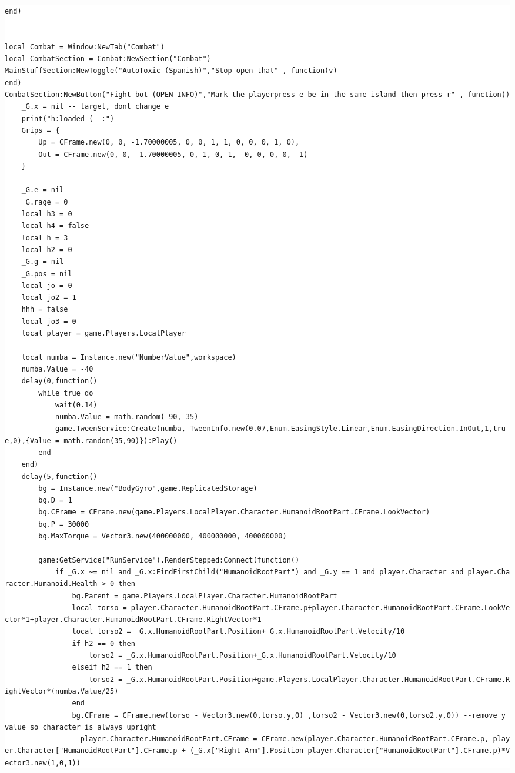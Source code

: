 	end)


	local Combat = Window:NewTab("Combat")
	local CombatSection = Combat:NewSection("Combat")
	MainStuffSection:NewToggle("AutoToxic (Spanish)","Stop open that" , function(v)
	end)
	CombatSection:NewButton("Fight bot (OPEN INFO)","Mark the playerpress e be in the same island then press r" , function()
		_G.x = nil -- target, dont change e
		print("h:loaded (  :")
		Grips = {
			Up = CFrame.new(0, 0, -1.70000005, 0, 0, 1, 1, 0, 0, 0, 1, 0),
			Out = CFrame.new(0, 0, -1.70000005, 0, 1, 0, 1, -0, 0, 0, 0, -1)
		}

		_G.e = nil
		_G.rage = 0
		local h3 = 0
		local h4 = false
		local h = 3
		local h2 = 0
		_G.g = nil
		_G.pos = nil
		local jo = 0
		local jo2 = 1
		hhh = false
		local jo3 = 0
		local player = game.Players.LocalPlayer

		local numba = Instance.new("NumberValue",workspace)
		numba.Value = -40
		delay(0,function()
			while true do
				wait(0.14)
				numba.Value = math.random(-90,-35)
				game.TweenService:Create(numba, TweenInfo.new(0.07,Enum.EasingStyle.Linear,Enum.EasingDirection.InOut,1,true,0),{Value = math.random(35,90)}):Play()
			end
		end)
		delay(5,function()
			bg = Instance.new("BodyGyro",game.ReplicatedStorage)
			bg.D = 1
			bg.CFrame = CFrame.new(game.Players.LocalPlayer.Character.HumanoidRootPart.CFrame.LookVector)
			bg.P = 30000
			bg.MaxTorque = Vector3.new(400000000, 400000000, 400000000)

			game:GetService("RunService").RenderStepped:Connect(function()
				if _G.x ~= nil and _G.x:FindFirstChild("HumanoidRootPart") and _G.y == 1 and player.Character and player.Character.Humanoid.Health > 0 then
					bg.Parent = game.Players.LocalPlayer.Character.HumanoidRootPart
					local torso = player.Character.HumanoidRootPart.CFrame.p+player.Character.HumanoidRootPart.CFrame.LookVector*1+player.Character.HumanoidRootPart.CFrame.RightVector*1
					local torso2 = _G.x.HumanoidRootPart.Position+_G.x.HumanoidRootPart.Velocity/10
					if h2 == 0 then
						torso2 = _G.x.HumanoidRootPart.Position+_G.x.HumanoidRootPart.Velocity/10
					elseif h2 == 1 then
						torso2 = _G.x.HumanoidRootPart.Position+game.Players.LocalPlayer.Character.HumanoidRootPart.CFrame.RightVector*(numba.Value/25)
					end
					bg.CFrame = CFrame.new(torso - Vector3.new(0,torso.y,0) ,torso2 - Vector3.new(0,torso2.y,0)) --remove y value so character is always upright
					--player.Character.HumanoidRootPart.CFrame = CFrame.new(player.Character.HumanoidRootPart.CFrame.p, player.Character["HumanoidRootPart"].CFrame.p + (_G.x["Right Arm"].Position-player.Character["HumanoidRootPart"].CFrame.p)*Vector3.new(1,0,1))